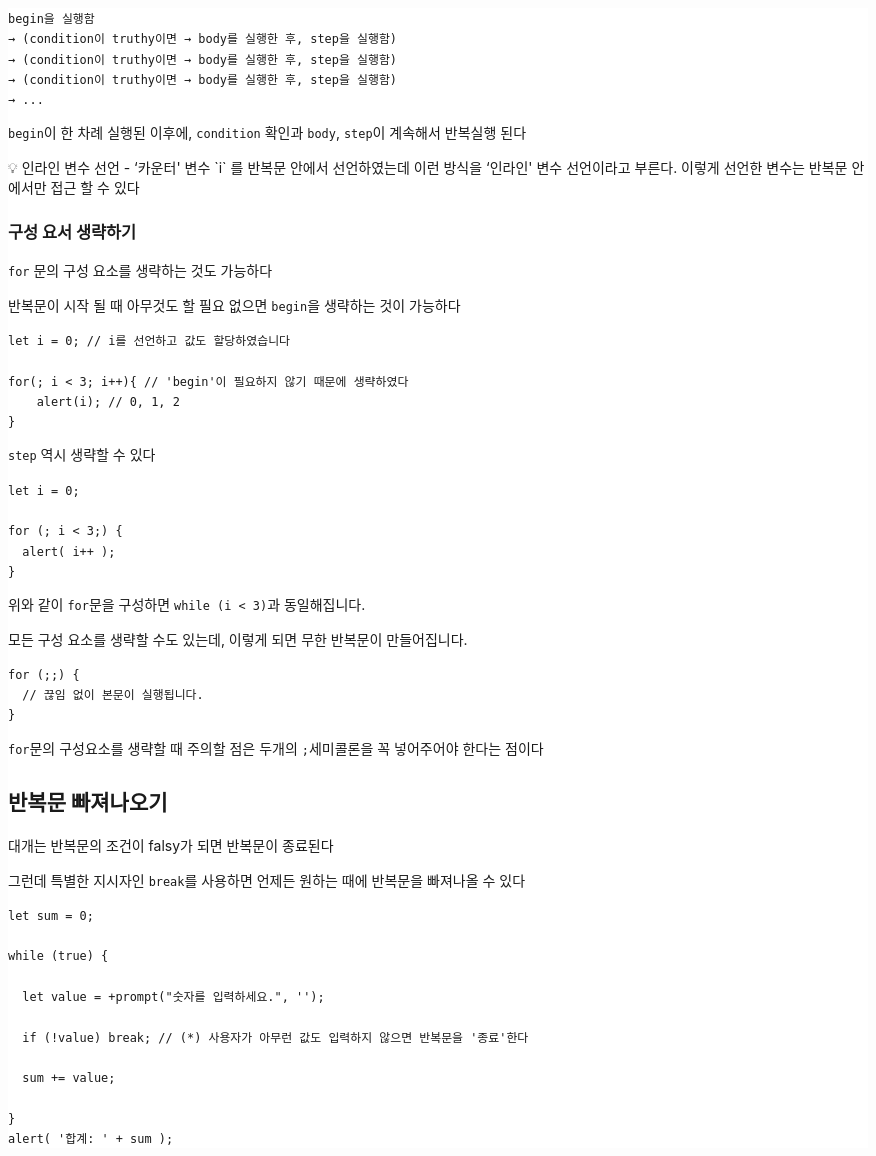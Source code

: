 ```tsx
begin을 실행함
→ (condition이 truthy이면 → body를 실행한 후, step을 실행함)
→ (condition이 truthy이면 → body를 실행한 후, step을 실행함)
→ (condition이 truthy이면 → body를 실행한 후, step을 실행함)
→ ...
```

`begin`이 한 차례 실행된 이후에, `condition` 확인과 `body`, `step`이 계속해서 반복실행 된다

<aside>
💡  인라인 변수 선언 - ‘카운터' 변수 `i` 를 반복문 안에서 선언하였는데 이런 방식을 ‘인라인' 변수 선언이라고 부른다. 이렇게 선언한 변수는 반복문 안에서만 접근 할 수 있다

</aside>

### 구성 요서 생략하기

`for` 문의 구성 요소를 생략하는 것도 가능하다

반복문이 시작 될 때 아무것도 할 필요 없으면 `begin`을 생략하는 것이 가능하다

```tsx
let i = 0; // i를 선언하고 값도 할당하였습니다

for(; i < 3; i++){ // 'begin'이 필요하지 않기 때문에 생략하였다
	alert(i); // 0, 1, 2
}
```

`step` 역시 생략할 수 있다

```tsx
let i = 0;

for (; i < 3;) {
  alert( i++ );
}
```

위와 같이 `for`문을 구성하면 `while (i < 3)`과 동일해집니다.

모든 구성 요소를 생략할 수도 있는데, 이렇게 되면 무한 반복문이 만들어집니다.

```tsx
for (;;) {
  // 끊임 없이 본문이 실행됩니다.
}
```

`for`문의 구성요소를 생략할 때 주의할 점은 두개의 `;`세미콜론을 꼭 넣어주어야 한다는 점이다

## 반복문 빠져나오기

대개는 반복문의 조건이 falsy가 되면 반복문이 종료된다

그런데 특별한 지시자인 `break`를 사용하면 언제든 원하는 때에 반복문을 빠져나올 수 있다

```tsx
let sum = 0;

while (true) {

  let value = +prompt("숫자를 입력하세요.", '');
	
  if (!value) break; // (*) 사용자가 아무런 값도 입력하지 않으면 반복문을 '종료'한다

  sum += value;

}
alert( '합계: ' + sum );
```
